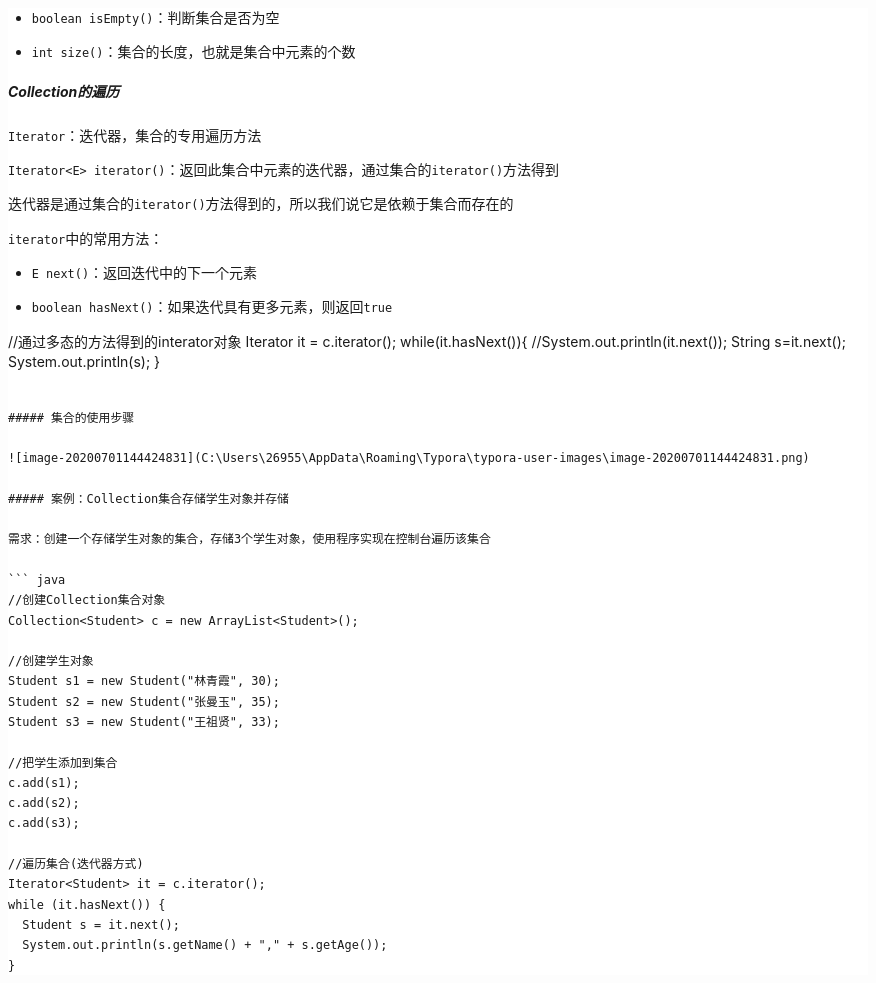 - `boolean isEmpty()`：判断集合是否为空

- `int size()`：集合的长度，也就是集合中元素的个数

##### Collection的遍历

`Iterator`：迭代器，集合的专用遍历方法

`Iterator<E> iterator()`：返回此集合中元素的迭代器，通过集合的`iterator()`方法得到

迭代器是通过集合的`iterator()`方法得到的，所以我们说它是依赖于集合而存在的

`iterator`中的常用方法：

- `E next()`：返回迭代中的下一个元素
- `boolean hasNext()`：如果迭代具有更多元素，则返回`true`

  ``` java
//通过多态的方法得到的interator对象
Iterator<String> it = c.iterator();
while(it.hasNext()){
    //System.out.println(it.next());
    String s=it.next();
    System.out.println(s);
}
  ```

##### 集合的使用步骤

![image-20200701144424831](C:\Users\26955\AppData\Roaming\Typora\typora-user-images\image-20200701144424831.png)

##### 案例：Collection集合存储学生对象并存储

需求：创建一个存储学生对象的集合，存储3个学生对象，使用程序实现在控制台遍历该集合

``` java
//创建Collection集合对象
Collection<Student> c = new ArrayList<Student>();

//创建学生对象
Student s1 = new Student("林青霞", 30);
Student s2 = new Student("张曼玉", 35);
Student s3 = new Student("王祖贤", 33);

//把学生添加到集合
c.add(s1);
c.add(s2);
c.add(s3);

//遍历集合(迭代器方式)
Iterator<Student> it = c.iterator();
while (it.hasNext()) {
    Student s = it.next();
    System.out.println(s.getName() + "," + s.getAge());
}

```
